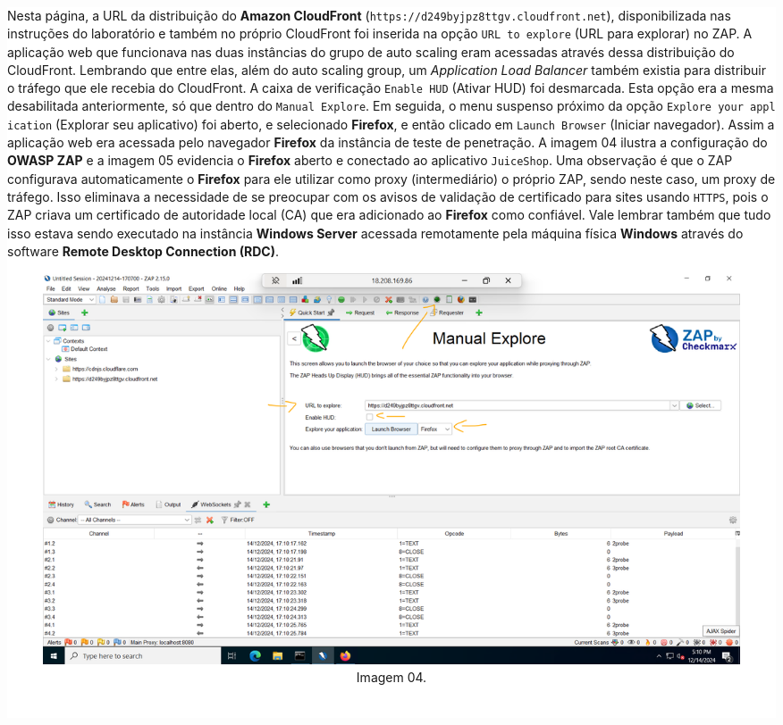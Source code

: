 Nesta página, a URL da distribuição do **Amazon CloudFront** (`https://d249byjpz8ttgv.cloudfront.net`), disponibilizada nas instruções do laboratório e também no próprio CloudFront foi inserida na opção `URL to explore` (URL para explorar) no ZAP. A aplicação web que funcionava nas duas instâncias do grupo de auto scaling eram acessadas através dessa distribuição do CloudFront. Lembrando que entre elas, além do auto scaling group, um *Application Load Balancer* também existia para distribuir o tráfego que ele recebia do CloudFront. A caixa de verificação `Enable HUD` (Ativar HUD) foi desmarcada. Esta opção era a mesma desabilitada anteriormente, só que dentro do `Manual Explore`. Em seguida, o menu suspenso próximo da opção `Explore your application` (Explorar seu aplicativo) foi aberto, e selecionado **Firefox**, e então clicado em `Launch Browser` (Iniciar navegador). Assim a aplicação web era acessada pelo navegador **Firefox** da instância de teste de penetração. A imagem 04 ilustra a configuração do **OWASP ZAP** e a imagem 05 evidencia o **Firefox** aberto e conectado ao aplicativo `JuiceShop`. Uma observação é que o ZAP configurava automaticamente o **Firefox** para ele utilizar como proxy (intermediário) o próprio ZAP, sendo neste caso, um proxy de tráfego. Isso eliminava a necessidade de se preocupar com os avisos de validação de certificado para sites usando `HTTPS`, pois o ZAP criava um certificado de autoridade local (CA) que era adicionado ao **Firefox** como confiável. Vale lembrar também que tudo isso estava sendo executado na instância **Windows Server** acessada remotamente pela máquina física **Windows** através do software **Remote Desktop Connection (RDC)**.

<div align="Center"><figure>
    <img src="./0-aux/img04.png" alt="img04"><br>
    <figcaption>Imagem 04.</figcaption>
</figure></div><br>

<div align="Center"><figure>